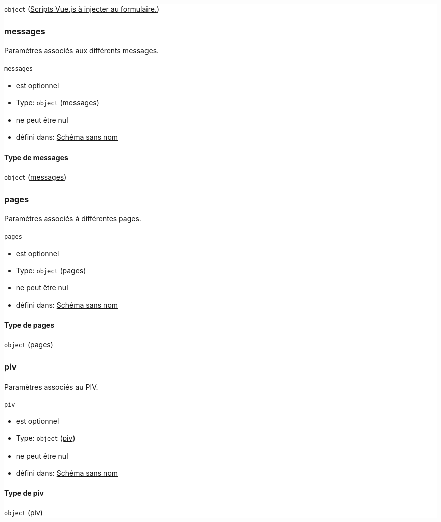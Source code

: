 `object` ([Scripts Vue.js à injecter au formulaire.](frw-definitions-configuration-du-formulaire-properties-scripts-vuejs-à-injecter-au-formulaire.md))

### messages

Paramètres associés aux différents messages.

`messages`

*   est optionnel

*   Type: `object` ([messages](frw-definitions-configuration-du-formulaire-properties-messages.md))

*   ne peut être nul

*   défini dans: [Schéma sans nom](frw-definitions-configuration-du-formulaire-properties-messages.md "https://example.com/schemas/custom#/definitions/Config/properties/messages")

#### Type de messages

`object` ([messages](frw-definitions-configuration-du-formulaire-properties-messages.md))

### pages

Paramètres associés à différentes pages.

`pages`

*   est optionnel

*   Type: `object` ([pages](frw-definitions-configuration-du-formulaire-properties-pages.md))

*   ne peut être nul

*   défini dans: [Schéma sans nom](frw-definitions-configuration-du-formulaire-properties-pages.md "https://example.com/schemas/custom#/definitions/Config/properties/pages")

#### Type de pages

`object` ([pages](frw-definitions-configuration-du-formulaire-properties-pages.md))

### piv

Paramètres associés au PIV.

`piv`

*   est optionnel

*   Type: `object` ([piv](frw-definitions-configuration-du-formulaire-properties-piv.md))

*   ne peut être nul

*   défini dans: [Schéma sans nom](frw-definitions-configuration-du-formulaire-properties-piv.md "https://example.com/schemas/custom#/definitions/Config/properties/piv")

#### Type de piv

`object` ([piv](frw-definitions-configuration-du-formulaire-properties-piv.md))
